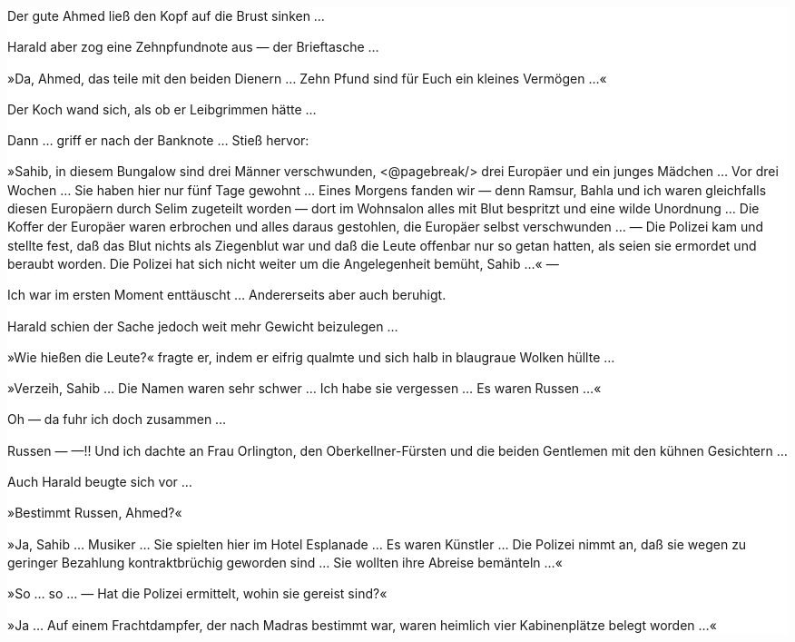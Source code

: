 Der gute Ahmed ließ den Kopf auf die Brust sinken …

Harald aber zog eine Zehnpfundnote aus — der Brieftasche …

»Da, Ahmed, das teile mit den beiden Dienern …
Zehn Pfund sind für Euch ein kleines Vermögen …«

Der Koch wand sich, als ob er Leibgrimmen hätte …

Dann … griff er nach der Banknote … Stieß hervor:

»Sahib, in diesem Bungalow sind drei Männer verschwunden,
<@pagebreak/>
drei Europäer und ein junges Mädchen …
Vor drei Wochen … Sie haben hier nur fünf Tage gewohnt
… Eines Morgens fanden wir — denn Ramsur,
Bahla und ich waren gleichfalls diesen Europäern durch
Selim zugeteilt worden — dort im Wohnsalon alles mit
Blut bespritzt und eine wilde Unordnung … Die Koffer
der Europäer waren erbrochen und alles daraus gestohlen,
die Europäer selbst verschwunden … — Die Polizei kam
und stellte fest, daß das Blut nichts als Ziegenblut war und
daß die Leute offenbar nur so getan hatten, als seien sie
ermordet und beraubt worden. Die Polizei hat sich nicht
weiter um die Angelegenheit bemüht, Sahib …« —

Ich war im ersten Moment enttäuscht … Andererseits
aber auch beruhigt.

Harald schien der Sache jedoch weit mehr Gewicht beizulegen
…

»Wie hießen die Leute?« fragte er, indem er eifrig
qualmte und sich halb in blaugraue Wolken hüllte …

»Verzeih, Sahib … Die Namen waren sehr schwer
… Ich habe sie vergessen … Es waren Russen …«

Oh — da fuhr ich doch zusammen …

Russen — —!! Und ich dachte an Frau Orlington,
den Oberkellner-Fürsten und die beiden Gentlemen mit den
kühnen Gesichtern …

Auch Harald beugte sich vor …

»Bestimmt Russen, Ahmed?«

»Ja, Sahib … Musiker … Sie spielten hier im
Hotel Esplanade … Es waren Künstler … Die Polizei
nimmt an, daß sie wegen zu geringer Bezahlung kontraktbrüchig
geworden sind … Sie wollten ihre Abreise
bemänteln …«

»So … so … — Hat die Polizei ermittelt, wohin
sie gereist sind?«

»Ja … Auf einem Frachtdampfer, der nach Madras
bestimmt war, waren heimlich vier Kabinenplätze belegt
worden …«
